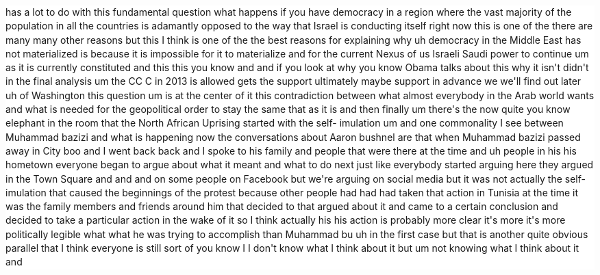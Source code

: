 has a lot to do with this fundamental
question what happens if you have
democracy in a region where the vast
majority of the population in all the
countries is adamantly opposed to the
way that Israel is conducting itself
right now this is one of the there are
many many other reasons but this I think
is one of the the best reasons for
explaining why uh democracy in the
Middle East has not materialized is
because it is impossible for it to
materialize and for the current Nexus of
us Israeli Saudi power to continue um as
it is currently constituted and this
this you know and and if you look at why
you know Obama talks about this why it
isn't didn't in the final analysis um
the CC C in 2013 is
allowed gets the support ultimately
maybe support in advance we we'll find
out later uh of Washington this question
um is at the center of it this
contradiction between what almost
everybody in the Arab world
wants and what is needed for the
geopolitical order to stay the same that
as it is and then
finally um there's the now quite you
know elephant in the room
that the North African Uprising started
with the self-
imulation um and one commonality I see
between Muhammad
bazizi and what is happening now the
conversations about Aaron
bushnel are that when Muhammad bazizi
passed away in City boo and I went back
back and I spoke to his family and
people that were there at the time and
uh people in his his hometown everyone
began to argue about what it meant and
what to do next just like everybody
started arguing here they argued in the
Town Square and and and on some people
on Facebook but we're arguing on social
media but it was not actually the self-
imulation that caused the beginnings of
the protest because other people had had
had taken that action in Tunisia at the
time it was the family members and
friends around him that decided to that
argued about it and came to a certain
conclusion and decided to take a
particular action in the wake of it so I
think actually his his action is
probably more clear it's more it's more
politically legible what what he was
trying to accomplish than Muhammad bu uh
in the first case but that is another
quite obvious parallel that I think
everyone is still sort of you know I I
don't know what I think about it but um
not knowing what I think about it and